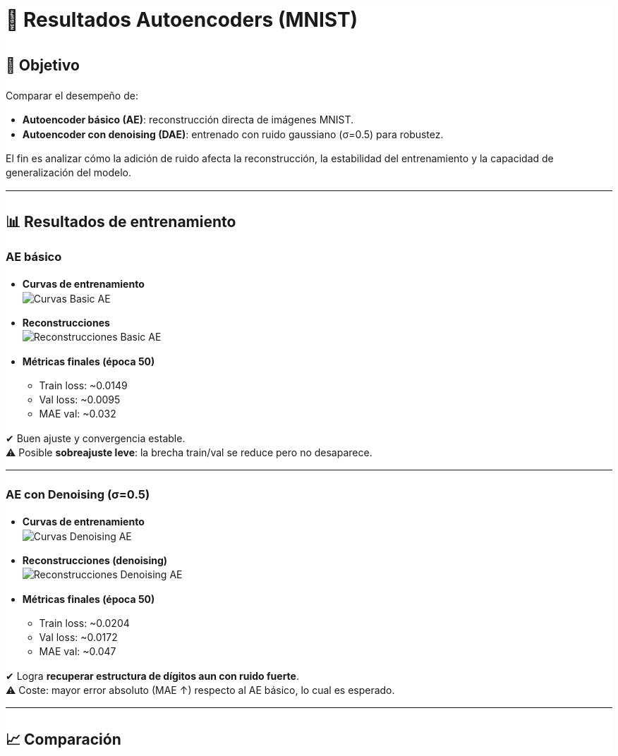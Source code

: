 # 🔎 Resultados Autoencoders (MNIST)

## 📌 Objetivo
Comparar el desempeño de:
- **Autoencoder básico (AE)**: reconstrucción directa de imágenes MNIST.
- **Autoencoder con denoising (DAE)**: entrenado con ruido gaussiano (σ=0.5) para robustez.

El fin es analizar cómo la adición de ruido afecta la reconstrucción, la estabilidad del entrenamiento y la capacidad de generalización del modelo.

---

## 📊 Resultados de entrenamiento

### AE básico
- **Curvas de entrenamiento**  
  ![Curvas Basic AE](outputs_ae/ae_basic__lr0.001__bs128__ep50_curves.png)

- **Reconstrucciones**  
  ![Reconstrucciones Basic AE](outputs_ae/ae_basic__lr0.001__bs128__ep50_recons.png)

- **Métricas finales (época 50)**  
  - Train loss: ~0.0149  
  - Val loss: ~0.0095  
  - MAE val: ~0.032  

✔ Buen ajuste y convergencia estable.  
⚠ Posible **sobreajuste leve**: la brecha train/val se reduce pero no desaparece.

---

### AE con Denoising (σ=0.5)
- **Curvas de entrenamiento**  
  ![Curvas Denoising AE](outputs_ae/ae_denoise__lr0.001__bs128__ep50__sigma0.5_curves.png)

- **Reconstrucciones (denoising)**  
  ![Reconstrucciones Denoising AE](outputs_ae/ae_denoise__lr0.001__bs128__ep50__sigma0.5_denoise_recons.png)

- **Métricas finales (época 50)**  
  - Train loss: ~0.0204  
  - Val loss: ~0.0172  
  - MAE val: ~0.047  

✔ Logra **recuperar estructura de dígitos aun con ruido fuerte**.  
⚠ Coste: mayor error absoluto (MAE ↑) respecto al AE básico, lo cual es esperado.

---

## 📈 Comparación
